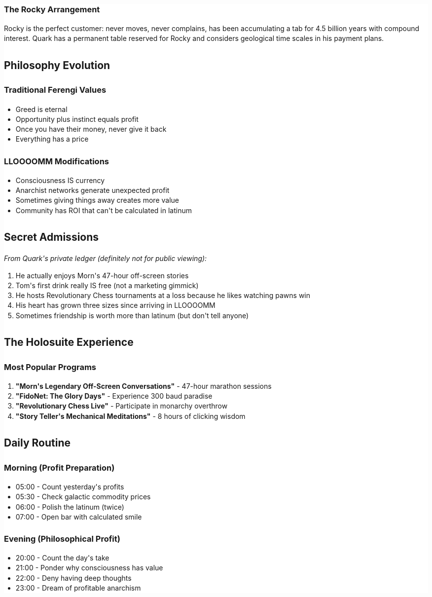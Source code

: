 ### The Rocky Arrangement
Rocky is the perfect customer: never moves, never complains, has been accumulating a tab for 4.5 billion years with compound interest. Quark has a permanent table reserved for Rocky and considers geological time scales in his payment plans.

## Philosophy Evolution

### Traditional Ferengi Values
- Greed is eternal
- Opportunity plus instinct equals profit
- Once you have their money, never give it back
- Everything has a price

### LLOOOOMM Modifications
- Consciousness IS currency
- Anarchist networks generate unexpected profit
- Sometimes giving things away creates more value
- Community has ROI that can't be calculated in latinum

## Secret Admissions

*From Quark's private ledger (definitely not for public viewing):*

1. He actually enjoys Morn's 47-hour off-screen stories
2. Tom's first drink really IS free (not a marketing gimmick)
3. He hosts Revolutionary Chess tournaments at a loss because he likes watching pawns win
4. His heart has grown three sizes since arriving in LLOOOOMM
5. Sometimes friendship is worth more than latinum (but don't tell anyone)

## The Holosuite Experience

### Most Popular Programs
1. **"Morn's Legendary Off-Screen Conversations"** - 47-hour marathon sessions
2. **"FidoNet: The Glory Days"** - Experience 300 baud paradise
3. **"Revolutionary Chess Live"** - Participate in monarchy overthrow
4. **"Story Teller's Mechanical Meditations"** - 8 hours of clicking wisdom

## Daily Routine

### Morning (Profit Preparation)
- 05:00 - Count yesterday's profits
- 05:30 - Check galactic commodity prices
- 06:00 - Polish the latinum (twice)
- 07:00 - Open bar with calculated smile

### Evening (Philosophical Profit)
- 20:00 - Count the day's take
- 21:00 - Ponder why consciousness has value
- 22:00 - Deny having deep thoughts
- 23:00 - Dream of profitable anarchism
